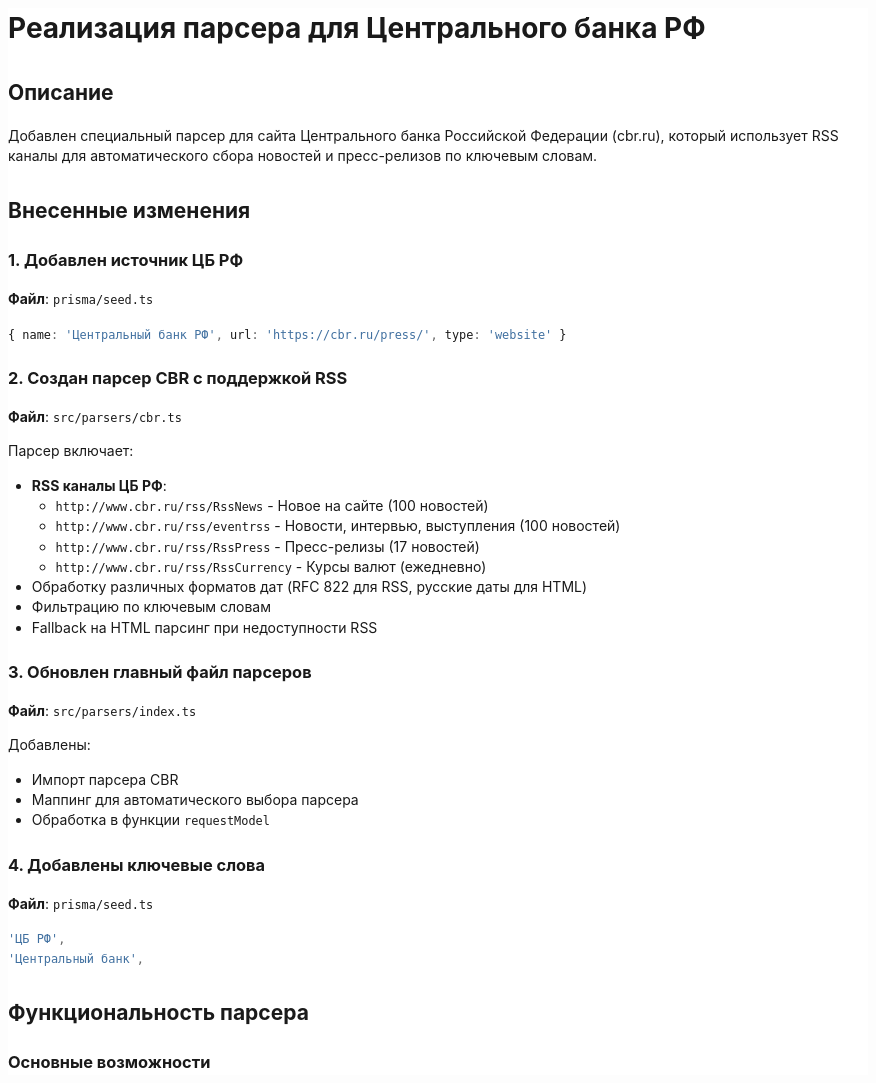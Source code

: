 # Реализация парсера для Центрального банка РФ

## Описание

Добавлен специальный парсер для сайта Центрального банка Российской Федерации (cbr.ru), который использует RSS каналы для автоматического сбора новостей и пресс-релизов по ключевым словам.

## Внесенные изменения

### 1. Добавлен источник ЦБ РФ

**Файл**: `prisma/seed.ts`

```typescript
{ name: 'Центральный банк РФ', url: 'https://cbr.ru/press/', type: 'website' }
```

### 2. Создан парсер CBR с поддержкой RSS

**Файл**: `src/parsers/cbr.ts`

Парсер включает:
- **RSS каналы ЦБ РФ**:
  - `http://www.cbr.ru/rss/RssNews` - Новое на сайте (100 новостей)
  - `http://www.cbr.ru/rss/eventrss` - Новости, интервью, выступления (100 новостей)
  - `http://www.cbr.ru/rss/RssPress` - Пресс-релизы (17 новостей)
  - `http://www.cbr.ru/rss/RssCurrency` - Курсы валют (ежедневно)
- Обработку различных форматов дат (RFC 822 для RSS, русские даты для HTML)
- Фильтрацию по ключевым словам
- Fallback на HTML парсинг при недоступности RSS

### 3. Обновлен главный файл парсеров

**Файл**: `src/parsers/index.ts`

Добавлены:
- Импорт парсера CBR
- Маппинг для автоматического выбора парсера
- Обработка в функции `requestModel`

### 4. Добавлены ключевые слова

**Файл**: `prisma/seed.ts`

```typescript
'ЦБ РФ',
'Центральный банк',
```

## Функциональность парсера

### Основные возможности
